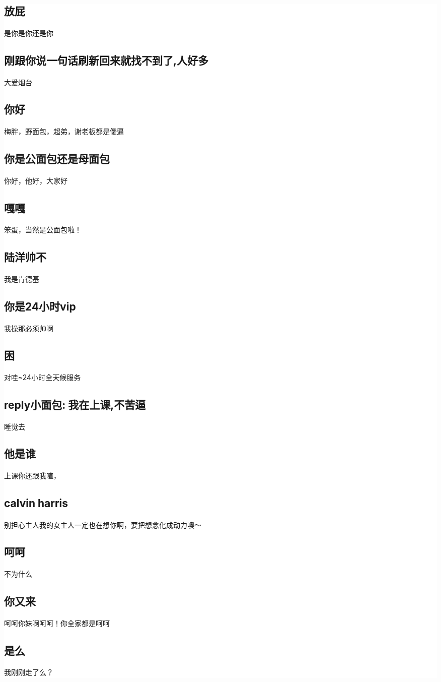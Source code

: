 ## 放屁
是你是你还是你

## 刚跟你说一句话刷新回来就找不到了,人好多
大爱烟台

## 你好
梅胖，野面包，超弟，谢老板都是傻逼

## 你是公面包还是母面包
你好，他好，大家好

## 嘎嘎
笨蛋，当然是公面包啦！

## 陆洋帅不
我是肯德基

## 你是24小时vip
我操那必须帅啊

## 困
对哇~24小时全天候服务

## reply小面包: 我在上课,不苦逼
睡觉去

## 他是谁
上课你还跟我喧，

## calvin harris
别担心主人我的女主人一定也在想你啊，要把想念化成动力噢〜

## 呵呵
不为什么

## 你又来
呵呵你妹啊呵呵！你全家都是呵呵

## 是么
我刚刚走了么？
